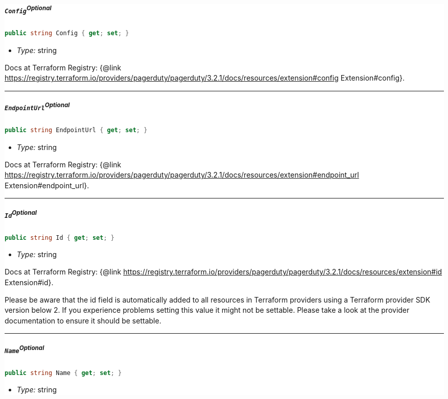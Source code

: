 
##### `Config`<sup>Optional</sup> <a name="Config" id="@cdktf/provider-pagerduty.extension.ExtensionConfig.property.config"></a>

```csharp
public string Config { get; set; }
```

- *Type:* string

Docs at Terraform Registry: {@link https://registry.terraform.io/providers/pagerduty/pagerduty/3.2.1/docs/resources/extension#config Extension#config}.

---

##### `EndpointUrl`<sup>Optional</sup> <a name="EndpointUrl" id="@cdktf/provider-pagerduty.extension.ExtensionConfig.property.endpointUrl"></a>

```csharp
public string EndpointUrl { get; set; }
```

- *Type:* string

Docs at Terraform Registry: {@link https://registry.terraform.io/providers/pagerduty/pagerduty/3.2.1/docs/resources/extension#endpoint_url Extension#endpoint_url}.

---

##### `Id`<sup>Optional</sup> <a name="Id" id="@cdktf/provider-pagerduty.extension.ExtensionConfig.property.id"></a>

```csharp
public string Id { get; set; }
```

- *Type:* string

Docs at Terraform Registry: {@link https://registry.terraform.io/providers/pagerduty/pagerduty/3.2.1/docs/resources/extension#id Extension#id}.

Please be aware that the id field is automatically added to all resources in Terraform providers using a Terraform provider SDK version below 2.
If you experience problems setting this value it might not be settable. Please take a look at the provider documentation to ensure it should be settable.

---

##### `Name`<sup>Optional</sup> <a name="Name" id="@cdktf/provider-pagerduty.extension.ExtensionConfig.property.name"></a>

```csharp
public string Name { get; set; }
```

- *Type:* string
